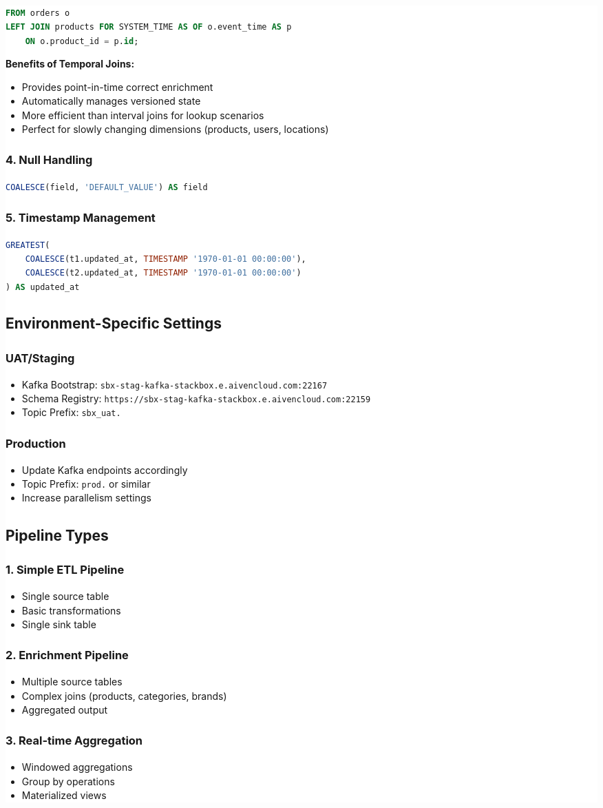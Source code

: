 ```sql
FROM orders o
LEFT JOIN products FOR SYSTEM_TIME AS OF o.event_time AS p
    ON o.product_id = p.id;
```

**Benefits of Temporal Joins:**
- Provides point-in-time correct enrichment
- Automatically manages versioned state
- More efficient than interval joins for lookup scenarios
- Perfect for slowly changing dimensions (products, users, locations)

### 4. Null Handling
```sql
COALESCE(field, 'DEFAULT_VALUE') AS field
```

### 5. Timestamp Management
```sql
GREATEST(
    COALESCE(t1.updated_at, TIMESTAMP '1970-01-01 00:00:00'),
    COALESCE(t2.updated_at, TIMESTAMP '1970-01-01 00:00:00')
) AS updated_at
```

## Environment-Specific Settings

### UAT/Staging
- Kafka Bootstrap: `sbx-stag-kafka-stackbox.e.aivencloud.com:22167`
- Schema Registry: `https://sbx-stag-kafka-stackbox.e.aivencloud.com:22159`
- Topic Prefix: `sbx_uat.`

### Production
- Update Kafka endpoints accordingly
- Topic Prefix: `prod.` or similar
- Increase parallelism settings

## Pipeline Types

### 1. Simple ETL Pipeline
- Single source table
- Basic transformations
- Single sink table

### 2. Enrichment Pipeline
- Multiple source tables
- Complex joins (products, categories, brands)
- Aggregated output

### 3. Real-time Aggregation
- Windowed aggregations
- Group by operations
- Materialized views

